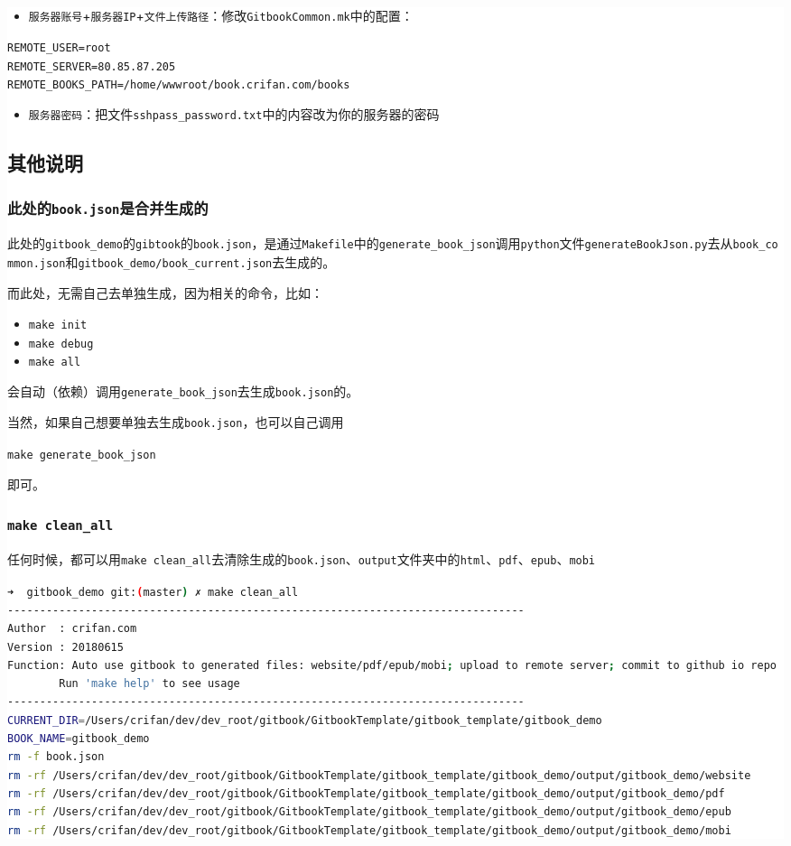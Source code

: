 * `服务器账号`+`服务器IP`+`文件上传路径`：修改`GitbookCommon.mk`中的配置：

```make
REMOTE_USER=root
REMOTE_SERVER=80.85.87.205
REMOTE_BOOKS_PATH=/home/wwwroot/book.crifan.com/books
```

* `服务器密码`：把文件`sshpass_password.txt`中的内容改为你的服务器的密码

## 其他说明

### 此处的`book.json`是合并生成的

此处的`gitbook_demo`的`gibtook`的`book.json`，是通过`Makefile`中的`generate_book_json`调用`python`文件`generateBookJson.py`去从`book_common.json`和`gitbook_demo/book_current.json`去生成的。

而此处，无需自己去单独生成，因为相关的命令，比如：

* `make init`
* `make debug`
* `make all`

会自动（依赖）调用`generate_book_json`去生成`book.json`的。

当然，如果自己想要单独去生成`book.json`，也可以自己调用

`make generate_book_json`

即可。

### `make clean_all`

任何时候，都可以用`make clean_all`去清除生成的`book.json`、`output`文件夹中的`html`、`pdf`、`epub`、`mobi`

```bash
➜  gitbook_demo git:(master) ✗ make clean_all
--------------------------------------------------------------------------------
Author  : crifan.com
Version : 20180615
Function: Auto use gitbook to generated files: website/pdf/epub/mobi; upload to remote server; commit to github io repo
		Run 'make help' to see usage
--------------------------------------------------------------------------------
CURRENT_DIR=/Users/crifan/dev/dev_root/gitbook/GitbookTemplate/gitbook_template/gitbook_demo
BOOK_NAME=gitbook_demo
rm -f book.json
rm -rf /Users/crifan/dev/dev_root/gitbook/GitbookTemplate/gitbook_template/gitbook_demo/output/gitbook_demo/website
rm -rf /Users/crifan/dev/dev_root/gitbook/GitbookTemplate/gitbook_template/gitbook_demo/output/gitbook_demo/pdf
rm -rf /Users/crifan/dev/dev_root/gitbook/GitbookTemplate/gitbook_template/gitbook_demo/output/gitbook_demo/epub
rm -rf /Users/crifan/dev/dev_root/gitbook/GitbookTemplate/gitbook_template/gitbook_demo/output/gitbook_demo/mobi
```
